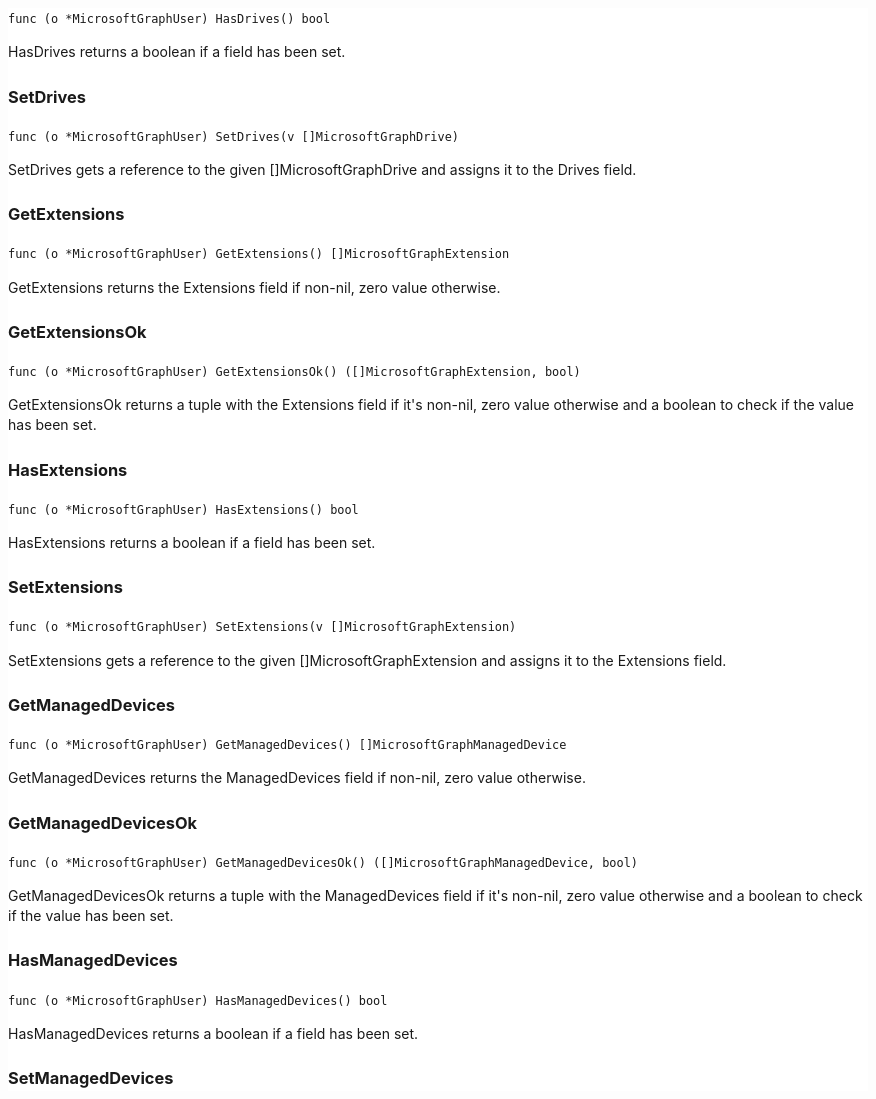 `func (o *MicrosoftGraphUser) HasDrives() bool`

HasDrives returns a boolean if a field has been set.

### SetDrives

`func (o *MicrosoftGraphUser) SetDrives(v []MicrosoftGraphDrive)`

SetDrives gets a reference to the given []MicrosoftGraphDrive and assigns it to the Drives field.

### GetExtensions

`func (o *MicrosoftGraphUser) GetExtensions() []MicrosoftGraphExtension`

GetExtensions returns the Extensions field if non-nil, zero value otherwise.

### GetExtensionsOk

`func (o *MicrosoftGraphUser) GetExtensionsOk() ([]MicrosoftGraphExtension, bool)`

GetExtensionsOk returns a tuple with the Extensions field if it's non-nil, zero value otherwise
and a boolean to check if the value has been set.

### HasExtensions

`func (o *MicrosoftGraphUser) HasExtensions() bool`

HasExtensions returns a boolean if a field has been set.

### SetExtensions

`func (o *MicrosoftGraphUser) SetExtensions(v []MicrosoftGraphExtension)`

SetExtensions gets a reference to the given []MicrosoftGraphExtension and assigns it to the Extensions field.

### GetManagedDevices

`func (o *MicrosoftGraphUser) GetManagedDevices() []MicrosoftGraphManagedDevice`

GetManagedDevices returns the ManagedDevices field if non-nil, zero value otherwise.

### GetManagedDevicesOk

`func (o *MicrosoftGraphUser) GetManagedDevicesOk() ([]MicrosoftGraphManagedDevice, bool)`

GetManagedDevicesOk returns a tuple with the ManagedDevices field if it's non-nil, zero value otherwise
and a boolean to check if the value has been set.

### HasManagedDevices

`func (o *MicrosoftGraphUser) HasManagedDevices() bool`

HasManagedDevices returns a boolean if a field has been set.

### SetManagedDevices
